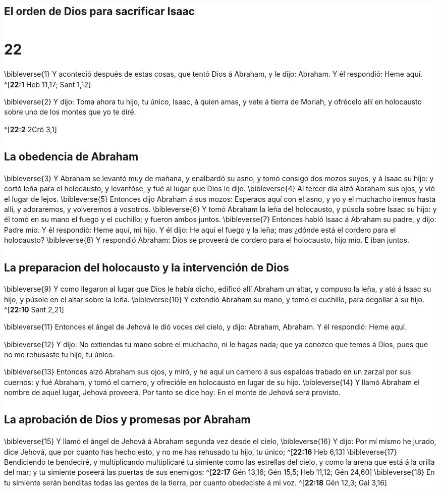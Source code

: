 ## El orden de Dios para sacrificar Isaac
# 22 
\bibleverse{1} Y aconteció después de estas cosas, que tentó Dios á Abraham, y le dijo: Abraham. Y él respondió: Heme aquí. 
^[**22:1** Heb 11,17; Sant 1,12] 


\bibleverse{2} Y dijo: Toma ahora tu hijo, tu único, Isaac, á quien amas, y vete á tierra de Moriah, y ofrécelo allí en holocausto sobre uno de los montes que yo te diré. 

^[**22:2** 2Cró 3,1] 


## La obedencia de Abraham
\bibleverse{3} Y Abraham se levantó muy de mañana, y enalbardó su asno, y tomó consigo dos mozos suyos, y á Isaac su hijo: y cortó leña para el holocausto, y levantóse, y fué al lugar que Dios le dijo. \bibleverse{4} Al tercer día alzó Abraham sus ojos, y vió el lugar de lejos. \bibleverse{5} Entonces dijo Abraham á sus mozos: Esperaos aquí con el asno, y yo y el muchacho iremos hasta allí, y adoraremos, y volveremos á vosotros. \bibleverse{6} Y tomó Abraham la leña del holocausto, y púsola sobre Isaac su hijo: y él tomó en su mano el fuego y el cuchillo; y fueron ambos juntos. \bibleverse{7} Entonces habló Isaac á Abraham su padre, y dijo: Padre mío. Y él respondió: Heme aquí, mi hijo. Y él dijo: He aquí el fuego y la leña; mas ¿dónde está el cordero para el holocausto? \bibleverse{8} Y respondió Abraham: Dios se proveerá de cordero para el holocausto, hijo mío. E iban juntos. 



## La preparacion del holocausto y la intervención de Dios
\bibleverse{9} Y como llegaron al lugar que Dios le había dicho, edificó allí Abraham un altar, y compuso la leña, y ató á Isaac su hijo, y púsole en el altar sobre la leña. \bibleverse{10} Y extendió Abraham su mano, y tomó el cuchillo, para degollar á su hijo. 
^[**22:10** Sant 2,21] 


\bibleverse{11} Entonces el ángel de Jehová le dió voces del cielo, y dijo: Abraham, Abraham. Y él respondió: Heme aquí. 


\bibleverse{12} Y dijo: No extiendas tu mano sobre el muchacho, ni le hagas nada; que ya conozco que temes á Dios, pues que no me rehusaste tu hijo, tu único. 


\bibleverse{13} Entonces alzó Abraham sus ojos, y miró, y he aquí un carnero á sus espaldas trabado en un zarzal por sus cuernos: y fué Abraham, y tomó el carnero, y ofrecióle en holocausto en lugar de su hijo. \bibleverse{14} Y llamó Abraham el nombre de aquel lugar, Jehová proveerá. Por tanto se dice hoy: En el monte de Jehová será provisto. 



## La aprobación de Dios y promesas por Abraham
\bibleverse{15} Y llamó el ángel de Jehová á Abraham segunda vez desde el cielo, \bibleverse{16} Y dijo: Por mí mismo he jurado, dice Jehová, que por cuanto has hecho esto, y no me has rehusado tu hijo, tu único; ^[**22:16** Heb 6,13] \bibleverse{17} Bendiciendo te bendeciré, y multiplicando multiplicaré tu simiente como las estrellas del cielo, y como la arena que está á la orilla del mar; y tu simiente poseerá las puertas de sus enemigos: ^[**22:17** Gén 13,16; Gén 15,5; Heb 11,12; Gén 24,60] \bibleverse{18} En tu simiente serán benditas todas las gentes de la tierra, por cuanto obedeciste á mi voz. 
^[**22:18** Gén 12,3; Gal 3,16] 
  